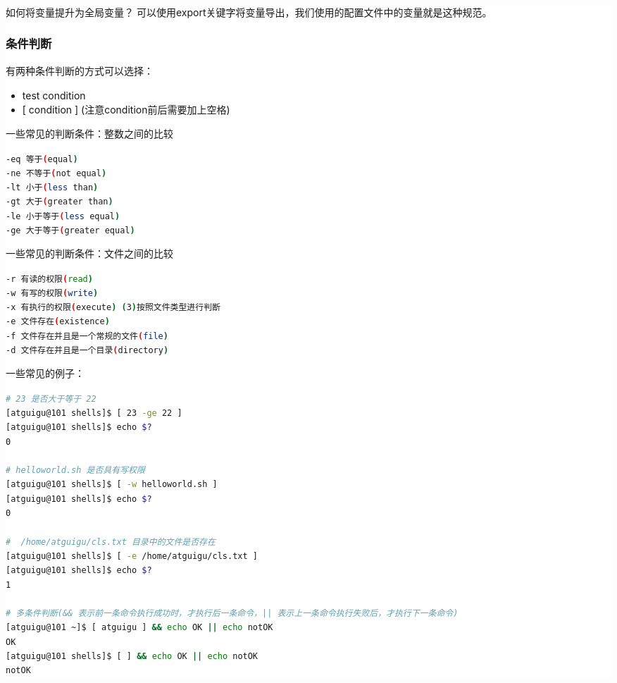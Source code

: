 如何将变量提升为全局变量？ 可以使用export关键字将变量导出，我们使用的配置文件中的变量就是这种规范。

### 条件判断

有两种条件判断的方式可以选择：
- test condition
- [ condition ] (注意condition前后需要加上空格)

一些常见的判断条件：整数之间的比较
```sh
-eq 等于(equal) 
-ne 不等于(not equal)
-lt 小于(less than)
-gt 大于(greater than)
-le 小于等于(less equal)
-ge 大于等于(greater equal)
```

一些常见的判断条件：文件之间的比较

```sh
-r 有读的权限(read)
-w 有写的权限(write)
-x 有执行的权限(execute) (3)按照文件类型进行判断
-e 文件存在(existence)
-f 文件存在并且是一个常规的文件(file) 
-d 文件存在并且是一个目录(directory)
```

一些常见的例子：

```sh
# 23 是否大于等于 22
[atguigu@101 shells]$ [ 23 -ge 22 ]
[atguigu@101 shells]$ echo $?
0

# helloworld.sh 是否具有写权限
[atguigu@101 shells]$ [ -w helloworld.sh ]
[atguigu@101 shells]$ echo $?
0

#  /home/atguigu/cls.txt 目录中的文件是否存在
[atguigu@101 shells]$ [ -e /home/atguigu/cls.txt ]
[atguigu@101 shells]$ echo $?
1

# 多条件判断(&& 表示前一条命令执行成功时，才执行后一条命令，|| 表示上一条命令执行失败后，才执行下一条命令)
[atguigu@101 ~]$ [ atguigu ] && echo OK || echo notOK
OK
[atguigu@101 shells]$ [ ] && echo OK || echo notOK
notOK
```


